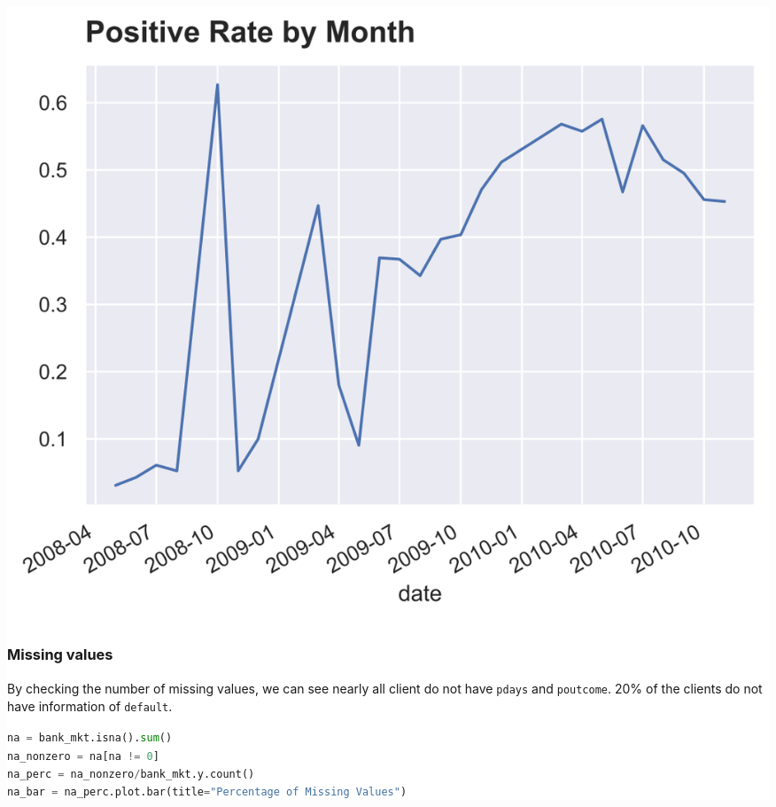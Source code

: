 ![svg](1_exploratory_data_analysis_files/1_exploratory_data_analysis_15_1.svg)
    


### Missing values

By checking the number of missing values, we can see nearly all client do not have `pdays` and `poutcome`. 20% of the clients do not have information of `default`.


```python
na = bank_mkt.isna().sum()
na_nonzero = na[na != 0]
na_perc = na_nonzero/bank_mkt.y.count()
na_bar = na_perc.plot.bar(title="Percentage of Missing Values")
```


    
